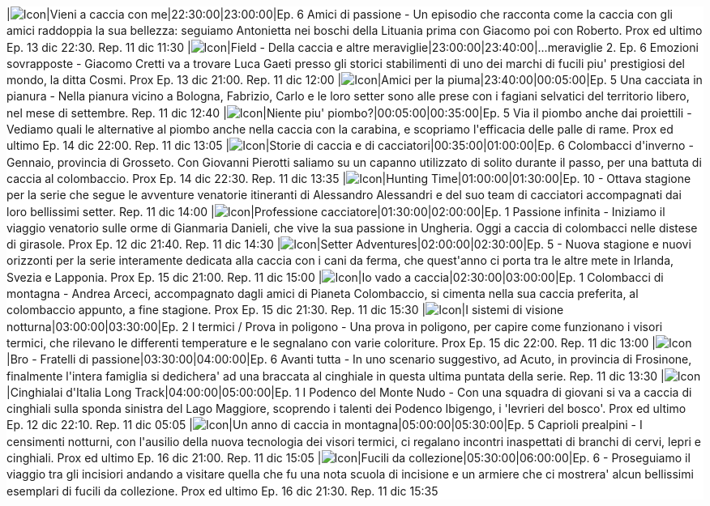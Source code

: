 |![Icon](https://guidatv.sky.it/uuid/6a0635ae-7a51-4d76-8116-df535b2f90ae/cover?md5ChecksumParam=93dba2729f3a6a7c927ec0b68e10e7a7)|Vieni a caccia con me|22:30:00|23:00:00|Ep. 6 Amici di passione - Un episodio che racconta come la caccia con gli amici raddoppia la sua bellezza: seguiamo Antonietta nei boschi della Lituania prima con Giacomo poi con Roberto. Prox ed ultimo Ep. 13 dic 22:30. Rep. 11 dic 11:30
|![Icon](https://guidatv.sky.it/uuid/b2beb300-d8e3-4905-a0d4-29963e10f2d1/cover?md5ChecksumParam=9006e8cbf8abfe817c444deb323ebf15)|Field - Della caccia e altre meraviglie|23:00:00|23:40:00|...meraviglie 2. Ep. 6 Emozioni sovrapposte - Giacomo Cretti va a trovare Luca Gaeti presso gli storici stabilimenti di uno dei marchi di fucili piu&#039; prestigiosi del mondo, la ditta Cosmi. Prox Ep. 13 dic 21:00. Rep. 11 dic 12:00
|![Icon](https://guidatv.sky.it/uuid/9a13d50d-df84-42be-b1d5-12086695afe5/cover?md5ChecksumParam=41448da5d083c6037000082b6f967617)|Amici per la piuma|23:40:00|00:05:00|Ep. 5 Una cacciata in pianura - Nella pianura vicino a Bologna, Fabrizio, Carlo e le loro setter sono alle prese con i fagiani selvatici del territorio libero, nel mese di settembre. Rep. 11 dic 12:40
|![Icon](https://guidatv.sky.it/uuid/edd04b5b-084a-4919-a1d9-a1e73ef1c6fa/cover?md5ChecksumParam=19158db75dcb5d7851141944f672cff7)|Niente piu&#039; piombo?|00:05:00|00:35:00|Ep. 5 Via il piombo anche dai proiettili - Vediamo quali le alternative al piombo anche nella caccia con la carabina, e scopriamo l&#039;efficacia delle palle di rame. Prox ed ultimo Ep. 14 dic 22:00. Rep. 11 dic 13:05
|![Icon](https://guidatv.sky.it/uuid/7bebf9e5-0ad7-41b5-984e-866d99b31885/cover?md5ChecksumParam=e9747f9ff6777c39f8a4fb4079ab4c75)|Storie di caccia e di cacciatori|00:35:00|01:00:00|Ep. 6 Colombacci d&#039;inverno - Gennaio, provincia di Grosseto. Con Giovanni Pierotti saliamo su un capanno utilizzato di solito durante il passo, per una battuta di caccia al colombaccio. Prox Ep. 14 dic 22:30. Rep. 11 dic 13:35
|![Icon](https://guidatv.sky.it/uuid/8bd77b72-d883-4af4-9161-ff95250c1d9a/cover?md5ChecksumParam=c380dacd4dea0416e777471c0f05605f)|Hunting Time|01:00:00|01:30:00|Ep. 10 - Ottava stagione per la serie che segue le avventure venatorie itineranti di Alessandro Alessandri e del suo team di cacciatori accompagnati dai loro bellissimi setter. Rep. 11 dic 14:00
|![Icon](https://guidatv.sky.it/uuid/9556bd66-6600-4b2f-8c5f-cd9fced4255e/cover?md5ChecksumParam=88be4dc5c531f0823567ac5fff730ebc)|Professione cacciatore|01:30:00|02:00:00|Ep. 1 Passione infinita - Iniziamo il viaggio venatorio sulle orme di Gianmaria Danieli, che vive la sua passione in Ungheria. Oggi a caccia di colombacci nelle distese di girasole. Prox Ep. 12 dic 21:40. Rep. 11 dic 14:30
|![Icon](https://guidatv.sky.it/uuid/5eaecf33-19a7-4c32-9181-e14d549a3e60/cover?md5ChecksumParam=f374a36d66289f586d01c602fbef90b4)|Setter Adventures|02:00:00|02:30:00|Ep. 5 - Nuova stagione e nuovi orizzonti per la serie interamente dedicata alla caccia con i cani da ferma, che quest&#039;anno ci porta tra le altre mete in Irlanda, Svezia e Lapponia. Prox Ep. 15 dic 21:00. Rep. 11 dic 15:00
|![Icon](https://guidatv.sky.it/uuid/6b4aa6e2-31fe-4056-a0f3-b2a7fc1fcbca/cover?md5ChecksumParam=42ea6d8d59394c92d78ba4256f786a70)|Io vado a caccia|02:30:00|03:00:00|Ep. 1 Colombacci di montagna - Andrea Arceci, accompagnato dagli amici di Pianeta Colombaccio, si cimenta nella sua caccia preferita, al colombaccio appunto, a fine stagione. Prox Ep. 15 dic 21:30. Rep. 11 dic 15:30
|![Icon](https://guidatv.sky.it/uuid/d337c481-cb5c-4734-ac79-883ac0cf8f84/cover?md5ChecksumParam=f7c291b1d8a604895de0a86f60db85d1)|I sistemi di visione notturna|03:00:00|03:30:00|Ep. 2 I termici / Prova in poligono - Una prova in poligono, per capire come funzionano i visori termici, che rilevano le differenti temperature e le segnalano con varie coloriture. Prox Ep. 15 dic 22:00. Rep. 11 dic 13:00
|![Icon](https://guidatv.sky.it/uuid/43c5f879-b886-46ee-a52a-8d2aca1181f6/cover?md5ChecksumParam=1a9b5ada5ccacb40ed916164ea6f09c2)|Bro - Fratelli di passione|03:30:00|04:00:00|Ep. 6 Avanti tutta - In uno scenario suggestivo, ad Acuto, in provincia di Frosinone, finalmente l&#039;intera famiglia si dedichera&#039; ad una braccata al cinghiale in questa ultima puntata della serie. Rep. 11 dic 13:30
|![Icon](https://guidatv.sky.it/uuid/c13368a7-30ec-461b-93cb-31b501c950df/cover?md5ChecksumParam=758b016a8f14eb4277b8c58cf44b7bb5)|Cinghialai d&#039;Italia Long Track|04:00:00|05:00:00|Ep. 1 I Podenco del Monte Nudo - Con una squadra di giovani si va a caccia di cinghiali sulla sponda sinistra del Lago Maggiore, scoprendo i talenti dei Podenco Ibigengo, i &#039;levrieri del bosco&#039;. Prox ed ultimo Ep. 12 dic 22:10. Rep. 11 dic 05:05
|![Icon](https://guidatv.sky.it/uuid/1c2034c0-2f55-44fa-9064-38605b98fc7e/cover?md5ChecksumParam=ea60dd0e85bf1544b167373a6afeb37a)|Un anno di caccia in montagna|05:00:00|05:30:00|Ep. 5 Caprioli prealpini - I censimenti notturni, con l&#039;ausilio della nuova tecnologia dei visori termici, ci regalano incontri inaspettati di branchi di cervi, lepri e cinghiali. Prox ed ultimo Ep. 16 dic 21:00. Rep. 11 dic 15:05
|![Icon](https://guidatv.sky.it/uuid/740914f7-933b-40bf-958d-6a478279c32c/cover?md5ChecksumParam=b358595496914522c68cd60aa0ab8849)|Fucili da collezione|05:30:00|06:00:00|Ep. 6 - Proseguiamo il viaggio tra gli incisiori andando a visitare quella che fu una nota scuola di incisione e un armiere che ci mostrera&#039; alcun bellissimi esemplari di fucili da collezione. Prox ed ultimo Ep. 16 dic 21:30. Rep. 11 dic 15:35